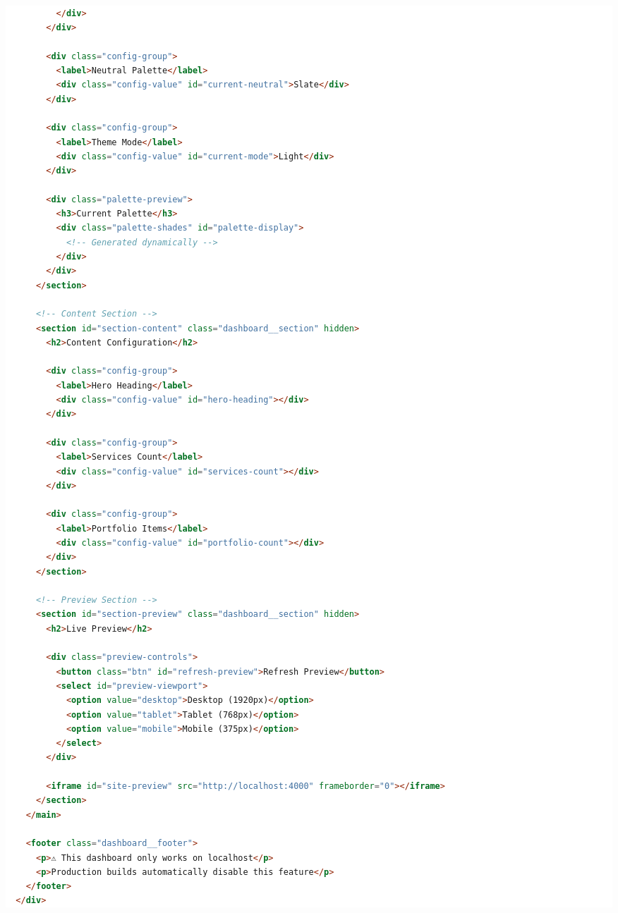 ```html
          </div>
        </div>

        <div class="config-group">
          <label>Neutral Palette</label>
          <div class="config-value" id="current-neutral">Slate</div>
        </div>

        <div class="config-group">
          <label>Theme Mode</label>
          <div class="config-value" id="current-mode">Light</div>
        </div>

        <div class="palette-preview">
          <h3>Current Palette</h3>
          <div class="palette-shades" id="palette-display">
            <!-- Generated dynamically -->
          </div>
        </div>
      </section>

      <!-- Content Section -->
      <section id="section-content" class="dashboard__section" hidden>
        <h2>Content Configuration</h2>

        <div class="config-group">
          <label>Hero Heading</label>
          <div class="config-value" id="hero-heading"></div>
        </div>

        <div class="config-group">
          <label>Services Count</label>
          <div class="config-value" id="services-count"></div>
        </div>

        <div class="config-group">
          <label>Portfolio Items</label>
          <div class="config-value" id="portfolio-count"></div>
        </div>
      </section>

      <!-- Preview Section -->
      <section id="section-preview" class="dashboard__section" hidden>
        <h2>Live Preview</h2>

        <div class="preview-controls">
          <button class="btn" id="refresh-preview">Refresh Preview</button>
          <select id="preview-viewport">
            <option value="desktop">Desktop (1920px)</option>
            <option value="tablet">Tablet (768px)</option>
            <option value="mobile">Mobile (375px)</option>
          </select>
        </div>

        <iframe id="site-preview" src="http://localhost:4000" frameborder="0"></iframe>
      </section>
    </main>

    <footer class="dashboard__footer">
      <p>⚠️ This dashboard only works on localhost</p>
      <p>Production builds automatically disable this feature</p>
    </footer>
  </div>
```